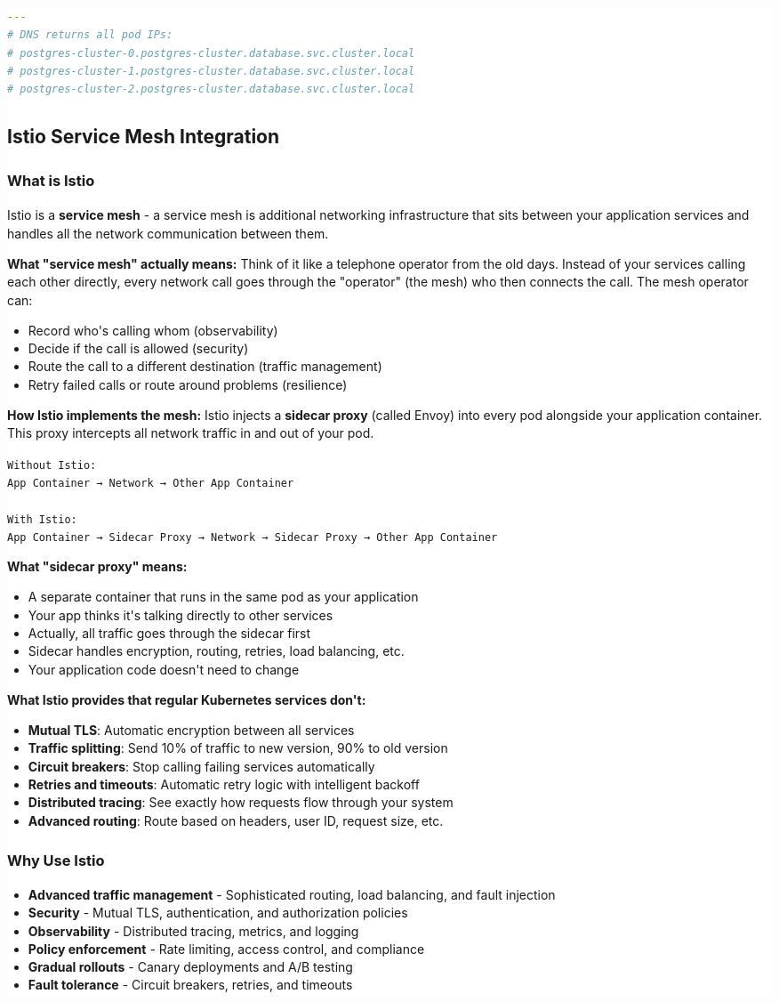 ```yaml
---
# DNS returns all pod IPs:
# postgres-cluster-0.postgres-cluster.database.svc.cluster.local
# postgres-cluster-1.postgres-cluster.database.svc.cluster.local
# postgres-cluster-2.postgres-cluster.database.svc.cluster.local
```

## Istio Service Mesh Integration

### What is Istio
Istio is a **service mesh** - a service mesh is additional networking infrastructure that sits between your application services and handles all the network communication between them.

**What "service mesh" actually means:**
Think of it like a telephone operator from the old days. Instead of your services calling each other directly, every network call goes through the "operator" (the mesh) who then connects the call. The mesh operator can:
- Record who's calling whom (observability)
- Decide if the call is allowed (security)
- Route the call to a different destination (traffic management)
- Retry failed calls or route around problems (resilience)

**How Istio implements the mesh:**
Istio injects a **sidecar proxy** (called Envoy) into every pod alongside your application container. This proxy intercepts all network traffic in and out of your pod.

```
Without Istio:
App Container → Network → Other App Container

With Istio:
App Container → Sidecar Proxy → Network → Sidecar Proxy → Other App Container
```

**What "sidecar proxy" means:**
- A separate container that runs in the same pod as your application
- Your app thinks it's talking directly to other services
- Actually, all traffic goes through the sidecar first
- Sidecar handles encryption, routing, retries, load balancing, etc.
- Your application code doesn't need to change

**What Istio provides that regular Kubernetes services don't:**
- **Mutual TLS**: Automatic encryption between all services
- **Traffic splitting**: Send 10% of traffic to new version, 90% to old version
- **Circuit breakers**: Stop calling failing services automatically
- **Retries and timeouts**: Automatic retry logic with intelligent backoff
- **Distributed tracing**: See exactly how requests flow through your system
- **Advanced routing**: Route based on headers, user ID, request size, etc.

### Why Use Istio
- **Advanced traffic management** - Sophisticated routing, load balancing, and fault injection
- **Security** - Mutual TLS, authentication, and authorization policies
- **Observability** - Distributed tracing, metrics, and logging
- **Policy enforcement** - Rate limiting, access control, and compliance
- **Gradual rollouts** - Canary deployments and A/B testing
- **Fault tolerance** - Circuit breakers, retries, and timeouts
